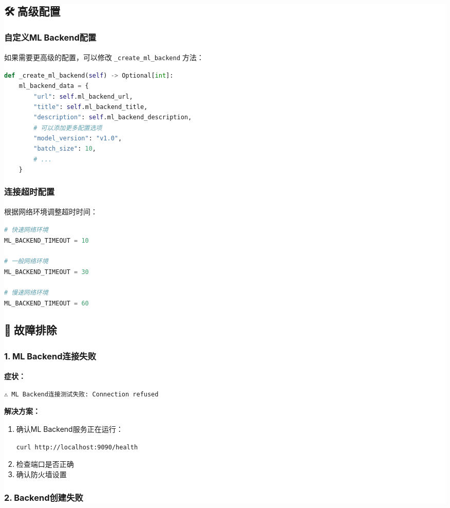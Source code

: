 ## 🛠️ 高级配置

### 自定义ML Backend配置

如果需要更高级的配置，可以修改 `_create_ml_backend` 方法：

```python
def _create_ml_backend(self) -> Optional[int]:
    ml_backend_data = {
        "url": self.ml_backend_url,
        "title": self.ml_backend_title,
        "description": self.ml_backend_description,
        # 可以添加更多配置选项
        "model_version": "v1.0",
        "batch_size": 10,
        # ...
    }
```

### 连接超时配置

根据网络环境调整超时时间：

```python
# 快速网络环境
ML_BACKEND_TIMEOUT = 10  

# 一般网络环境  
ML_BACKEND_TIMEOUT = 30

# 慢速网络环境
ML_BACKEND_TIMEOUT = 60
```

## 🔧 故障排除

### 1. ML Backend连接失败

**症状：**
```
⚠️ ML Backend连接测试失败: Connection refused
```

**解决方案：**
1. 确认ML Backend服务正在运行：
   ```bash
   curl http://localhost:9090/health
   ```
2. 检查端口是否正确
3. 确认防火墙设置

### 2. Backend创建失败
